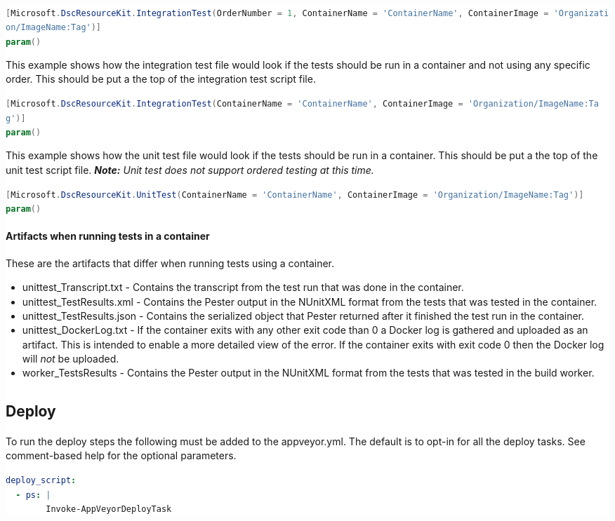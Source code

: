 ```powershell
[Microsoft.DscResourceKit.IntegrationTest(OrderNumber = 1, ContainerName = 'ContainerName', ContainerImage = 'Organization/ImageName:Tag')]
param()
```

This example shows how the integration test file would look if the tests should
be run in a container and not using any specific order.
This should be put a the top of the integration test script file.

```powershell
[Microsoft.DscResourceKit.IntegrationTest(ContainerName = 'ContainerName', ContainerImage = 'Organization/ImageName:Tag')]
param()
```

This example shows how the unit test file would look if the tests should
be run in a container. This should be put a the top of the unit test script file.
***Note:** Unit test does not support ordered testing at this time.*

```powershell
[Microsoft.DscResourceKit.UnitTest(ContainerName = 'ContainerName', ContainerImage = 'Organization/ImageName:Tag')]
param()
```

#### Artifacts when running tests in a container

These are the artifacts that differ when running tests using a container.

- unittest_Transcript.txt - Contains the transcript from the test run that
  was done in the container.
- unittest_TestResults.xml - Contains the Pester output in the NUnitXML
  format from the tests that was tested in the container.
- unittest_TestResults.json - Contains the serialized object that Pester
  returned after it finished the test run in the container.
- unittest_DockerLog.txt - If the container exits with any other exit code
  than 0 a Docker log is gathered and uploaded as an artifact. This is
  intended to enable a more detailed view of the error.
  If the container exits with exit code 0 then the Docker log will *not* be
  uploaded.
- worker_TestsResults - Contains the Pester output in the NUnitXML format
  from the tests that was tested in the build worker.

## Deploy

To run the deploy steps the following must be added to the appveyor.yml. The
default is to opt-in for all the deploy tasks. See comment-based help for
the optional parameters.

```yml
deploy_script:
  - ps: |
        Invoke-AppVeyorDeployTask
```

